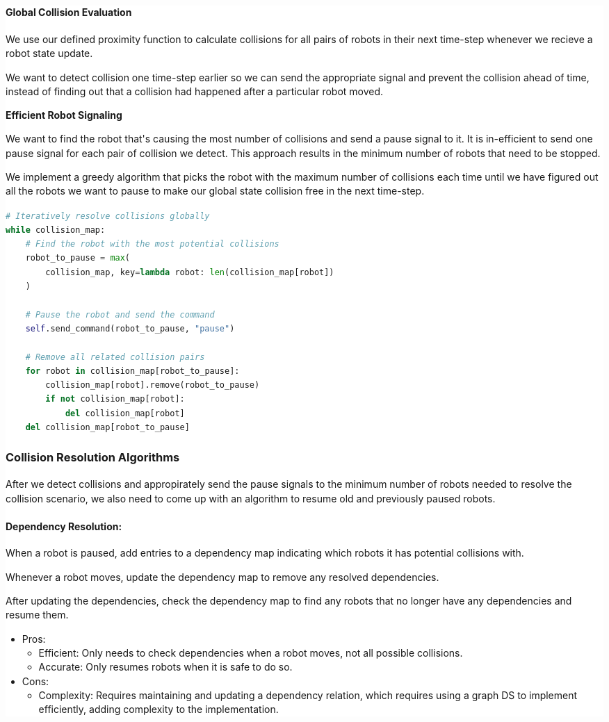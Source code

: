 #### Global Collision Evaluation
We use our defined proximity function to calculate collisions for all pairs of robots in their next time-step whenever we recieve a robot state update.

We want to detect collision one time-step earlier so we can send the appropriate signal and prevent the collision ahead of time, instead of finding out that a collision had happened after a particular robot moved.

**Efficient Robot Signaling**

We want to find the robot that's causing the most number of collisions and send a pause signal to it. It is in-efficient to send one pause signal for each pair of collision we detect. This approach results in the minimum number of robots that need to be stopped.

We implement a greedy algorithm that picks the robot with the maximum number of collisions each time until we have figured out all the robots we want to pause to make our global state collision free in the next time-step.

```python
# Iteratively resolve collisions globally
while collision_map:
    # Find the robot with the most potential collisions
    robot_to_pause = max(
        collision_map, key=lambda robot: len(collision_map[robot])
    )

    # Pause the robot and send the command
    self.send_command(robot_to_pause, "pause")

    # Remove all related collision pairs
    for robot in collision_map[robot_to_pause]:
        collision_map[robot].remove(robot_to_pause)
        if not collision_map[robot]:
            del collision_map[robot]
    del collision_map[robot_to_pause]
```

### Collision Resolution Algorithms
After we detect collisions and appropirately send the pause signals to the minimum number of robots needed to resolve the collision scenario, we also need to come up with an algorithm to resume old and previously paused robots.


#### Dependency Resolution:

When a robot is paused, add entries to a dependency map indicating which robots it has potential collisions with.

Whenever a robot moves, update the dependency map to remove any resolved dependencies.

After updating the dependencies, check the dependency map to find any robots that no longer have any dependencies and resume them.

- Pros:
    - Efficient: Only needs to check dependencies when a robot moves, not all possible collisions.
    - Accurate: Only resumes robots when it is safe to do so.
- Cons:
    - Complexity: Requires maintaining and updating a dependency relation, which requires using a graph DS to implement efficiently, adding complexity to the implementation.
